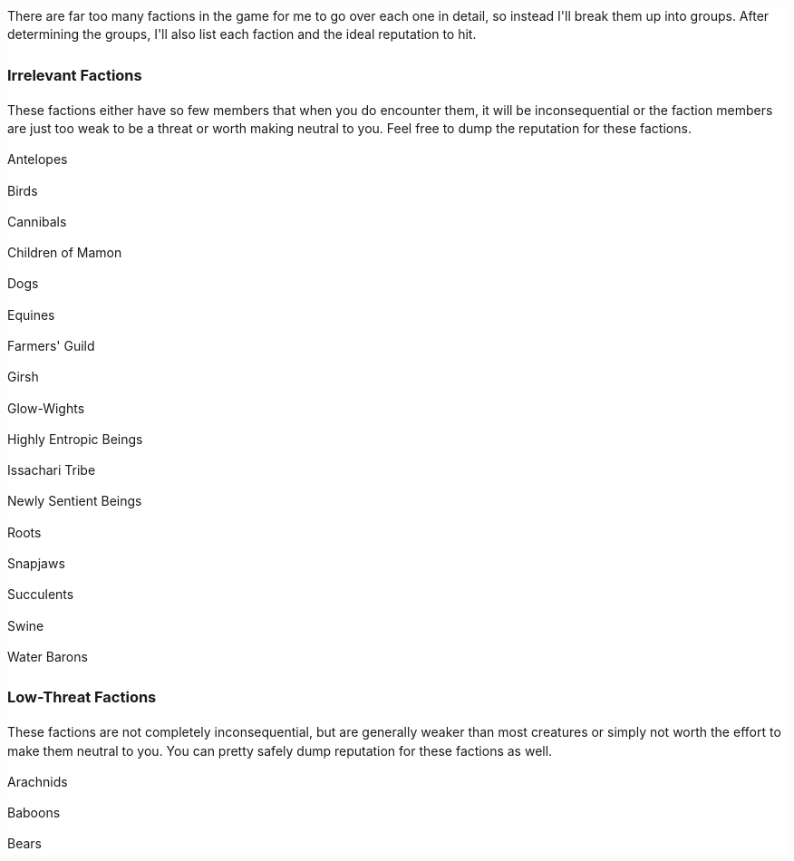 There are far too many factions in the game for me to go over each one in detail, so instead I'll break them up into groups. After determining the groups, I'll also list each faction and the ideal reputation to hit.

### Irrelevant Factions

These factions either have so few members that when you do encounter them, it will be inconsequential or the faction members are just too weak to be a threat or worth making <span class="neutral">neutral</span> to you. Feel free to dump the reputation for these factions.

<div class="section-info">

Antelopes

Birds

Cannibals

Children of Mamon

Dogs

Equines

Farmers' Guild

Girsh

Glow-Wights

Highly Entropic Beings

Issachari Tribe

Newly Sentient Beings

Roots

Snapjaws

Succulents

Swine

Water Barons

</div>

### Low-Threat Factions

These factions are not completely inconsequential, but are generally weaker than most creatures or simply not worth the effort to make them <span class="neutral">neutral</span> to you. You can pretty safely dump reputation for these factions as well.

<div class="section-info">

Arachnids

Baboons

Bears
